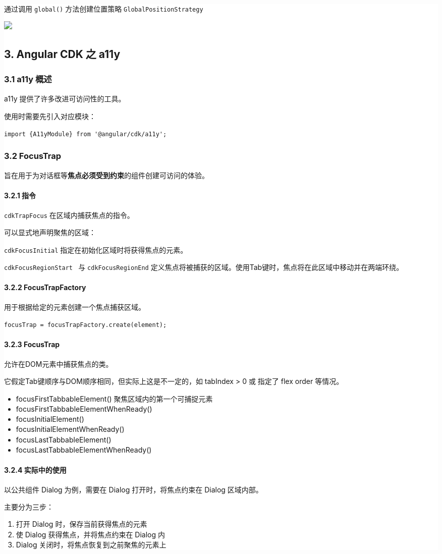 ```js
```

通过调用 `global()` 方法创建位置策略 `GlobalPositionStrategy`

<img width="400" src="/Users/luanmingyang/Desktop/luan/img/overlay-dialog.png">



## 3. Angular CDK 之 a11y

### 3.1 a11y 概述

a11y 提供了许多改进可访问性的工具。

使用时需要先引入对应模块：

`import {A11yModule} from '@angular/cdk/a11y';`

### 3.2 FocusTrap

旨在用于为对话框等**焦点必须受到约束**的组件创建可访问的体验。

#### 3.2.1 指令

`cdkTrapFocus` 在区域内捕获焦点的指令。

可以显式地声明聚焦的区域：

`cdkFocusInitial` 指定在初始化区域时将获得焦点的元素。

`cdkFocusRegionStart ` 与 `cdkFocusRegionEnd` 定义焦点将被捕获的区域。使用Tab键时，焦点将在此区域中移动并在两端环绕。

#### 3.2.2 FocusTrapFactory

用于根据给定的元素创建一个焦点捕获区域。

`focusTrap = focusTrapFactory.create(element);`

#### 3.2.3 FocusTrap

允许在DOM元素中捕获焦点的类。

它假定Tab键顺序与DOM顺序相同，但实际上这是不一定的，如 tabIndex > 0 或 指定了 flex order 等情况。

- focusFirstTabbableElement()   聚焦区域内的第一个可捕捉元素
- focusFirstTabbableElementWhenReady()
- focusInitialElement()  
- focusInitialElementWhenReady()
- focusLastTabbableElement()
- focusLastTabbableElementWhenReady()

#### 3.2.4 实际中的使用

以公共组件 Dialog 为例，需要在 Dialog 打开时，将焦点约束在 Dialog 区域内部。

主要分为三步：

1. 打开 Dialog 时，保存当前获得焦点的元素
2. 使 Dialog 获得焦点，并将焦点约束在 Dialog 内
3. Dialog 关闭时，将焦点恢复到之前聚焦的元素上
